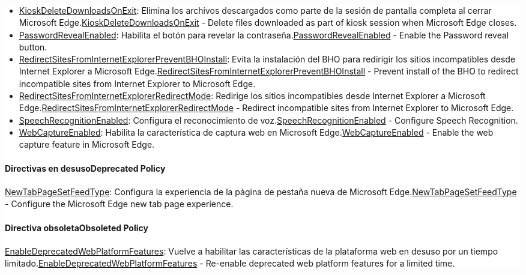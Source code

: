 - <span data-ttu-id="90a6a-274">[KioskDeleteDownloadsOnExit](https://docs.microsoft.com/DeployEdge/microsoft-edge-policies#kioskdeletedownloadsonexit): Elimina los archivos descargados como parte de la sesión de pantalla completa al cerrar Microsoft Edge.</span><span class="sxs-lookup"><span data-stu-id="90a6a-274">[KioskDeleteDownloadsOnExit](https://docs.microsoft.com/DeployEdge/microsoft-edge-policies#kioskdeletedownloadsonexit) - Delete files downloaded as part of kiosk session when Microsoft Edge closes.</span></span>
- <span data-ttu-id="90a6a-275">[PasswordRevealEnabled](https://docs.microsoft.com/DeployEdge/microsoft-edge-policies#passwordrevealenabled): Habilita el botón para revelar la contraseña.</span><span class="sxs-lookup"><span data-stu-id="90a6a-275">[PasswordRevealEnabled](https://docs.microsoft.com/DeployEdge/microsoft-edge-policies#passwordrevealenabled) - Enable the Password reveal button.</span></span>
- <span data-ttu-id="90a6a-276">[RedirectSitesFromInternetExplorerPreventBHOInstall](https://docs.microsoft.com/DeployEdge/microsoft-edge-policies#redirectsitesfrominternetexplorerpreventbhoinstall): Evita la instalación del BHO para redirigir los sitios incompatibles desde Internet Explorer a Microsoft Edge.</span><span class="sxs-lookup"><span data-stu-id="90a6a-276">[RedirectSitesFromInternetExplorerPreventBHOInstall](https://docs.microsoft.com/DeployEdge/microsoft-edge-policies#redirectsitesfrominternetexplorerpreventbhoinstall) - Prevent install of the BHO to redirect incompatible sites from Internet Explorer to Microsoft Edge.</span></span>
- <span data-ttu-id="90a6a-277">[RedirectSitesFromInternetExplorerRedirectMode](https://docs.microsoft.com/DeployEdge/microsoft-edge-policies#redirectsitesfrominternetexplorerredirectmode): Redirige los sitios incompatibles desde Internet Explorer a Microsoft Edge.</span><span class="sxs-lookup"><span data-stu-id="90a6a-277">[RedirectSitesFromInternetExplorerRedirectMode](https://docs.microsoft.com/DeployEdge/microsoft-edge-policies#redirectsitesfrominternetexplorerredirectmode) - Redirect incompatible sites from Internet Explorer to Microsoft Edge.</span></span>
- <span data-ttu-id="90a6a-278">[SpeechRecognitionEnabled](https://docs.microsoft.com/DeployEdge/microsoft-edge-policies#speechrecognitionenabled): Configura el reconocimiento de voz.</span><span class="sxs-lookup"><span data-stu-id="90a6a-278">[SpeechRecognitionEnabled](https://docs.microsoft.com/DeployEdge/microsoft-edge-policies#speechrecognitionenabled) - Configure Speech Recognition.</span></span>
- <span data-ttu-id="90a6a-279">[WebCaptureEnabled](https://docs.microsoft.com/DeployEdge/microsoft-edge-policies#webcaptureenabled): Habilita la característica de captura web en Microsoft Edge.</span><span class="sxs-lookup"><span data-stu-id="90a6a-279">[WebCaptureEnabled](https://docs.microsoft.com/DeployEdge/microsoft-edge-policies#webcaptureenabled) - Enable the web capture feature in Microsoft Edge.</span></span>

#### <span data-ttu-id="90a6a-280">Directivas en desuso</span><span class="sxs-lookup"><span data-stu-id="90a6a-280">Deprecated Policy</span></span>

<span data-ttu-id="90a6a-281">[NewTabPageSetFeedType](https://docs.microsoft.com/DeployEdge/microsoft-edge-policies#newtabpagesetfeedtype): Configura la experiencia de la página de pestaña nueva de Microsoft Edge.</span><span class="sxs-lookup"><span data-stu-id="90a6a-281">[NewTabPageSetFeedType](https://docs.microsoft.com/DeployEdge/microsoft-edge-policies#newtabpagesetfeedtype) - Configure the Microsoft Edge new tab page experience.</span></span>

#### <span data-ttu-id="90a6a-282">Directiva obsoleta</span><span class="sxs-lookup"><span data-stu-id="90a6a-282">Obsoleted Policy</span></span>

<span data-ttu-id="90a6a-283">[EnableDeprecatedWebPlatformFeatures](https://docs.microsoft.com/DeployEdge/microsoft-edge-policies#enabledeprecatedwebplatformfeatures): Vuelve a habilitar las características de la plataforma web en desuso por un tiempo limitado.</span><span class="sxs-lookup"><span data-stu-id="90a6a-283">[EnableDeprecatedWebPlatformFeatures](https://docs.microsoft.com/DeployEdge/microsoft-edge-policies#enabledeprecatedwebplatformfeatures) - Re-enable deprecated web platform features for a limited time.</span></span>
